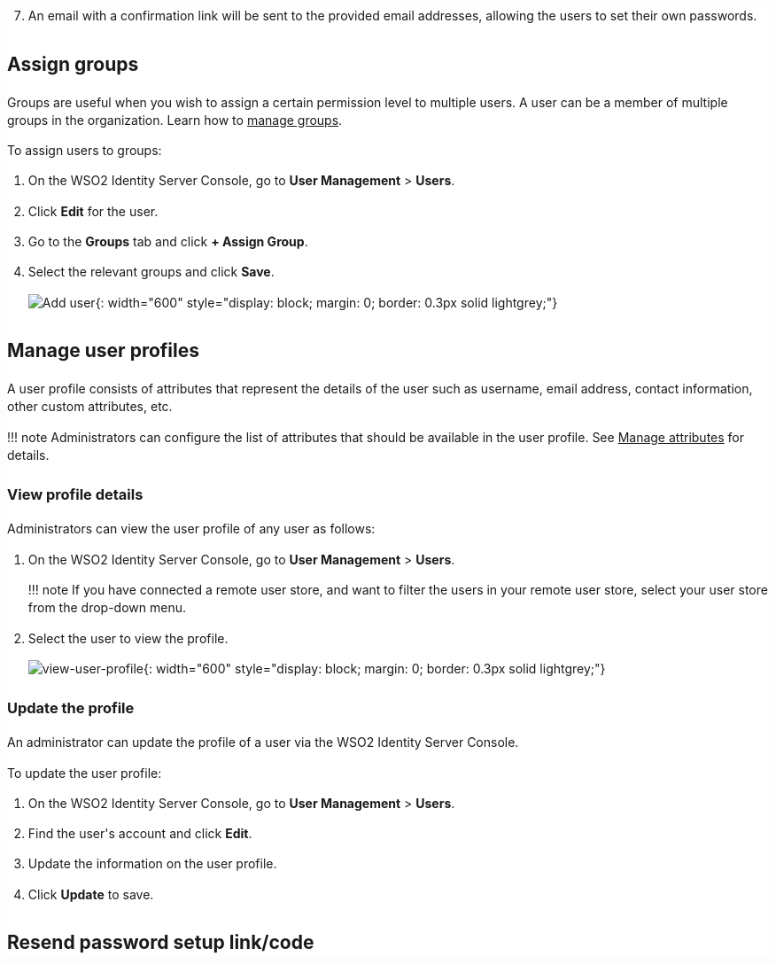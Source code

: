 7. An email with a confirmation link will be sent to the provided email addresses, allowing the users to set their own passwords.


## Assign groups
Groups are useful when you wish to assign a certain permission level to multiple users. A user can be a member of multiple groups in the organization. Learn how to [manage groups]({{base_path}}/guides/users/manage-groups/).

To assign users to groups:

1. On the WSO2 Identity Server Console, go to **User Management** > **Users**.
2. Click **Edit** for the user.
3. Go to the **Groups** tab and click **+ Assign Group**.
4. Select the relevant groups and click **Save**.

    ![Add user]({{base_path}}/assets/img/guides/users/assign-groups-to-users.png){: width="600" style="display: block; margin: 0; border: 0.3px solid lightgrey;"}

## Manage user profiles

A user profile consists of attributes that represent the details of the user such as username, email address, contact information, other custom attributes, etc.

!!! note
    Administrators can configure the list of attributes that should be available in the user profile. See [Manage attributes]({{base_path}}/guides/users/attributes/manage-attributes/) for details.

### View profile details

Administrators can view the user profile of any user as follows:

1. On the WSO2 Identity Server Console, go to **User Management** > **Users**.

    !!! note
        If you have connected a remote user store, and want to filter the users in your remote user store, select your user store from the drop-down menu.

2. Select the user to view the profile.

    ![view-user-profile]({{base_path}}/assets/img/guides/users/view-user-profile.png){: width="600" style="display: block; margin: 0; border: 0.3px solid lightgrey;"}

### Update the profile

An administrator can update the profile of a user via the WSO2 Identity Server Console.

To update the user profile:

1. On the WSO2 Identity Server Console, go to **User Management** > **Users**.

2. Find the user's account and click **Edit**.

3. Update the information on the user profile.

4. Click **Update** to save.

## Resend password setup link/code
